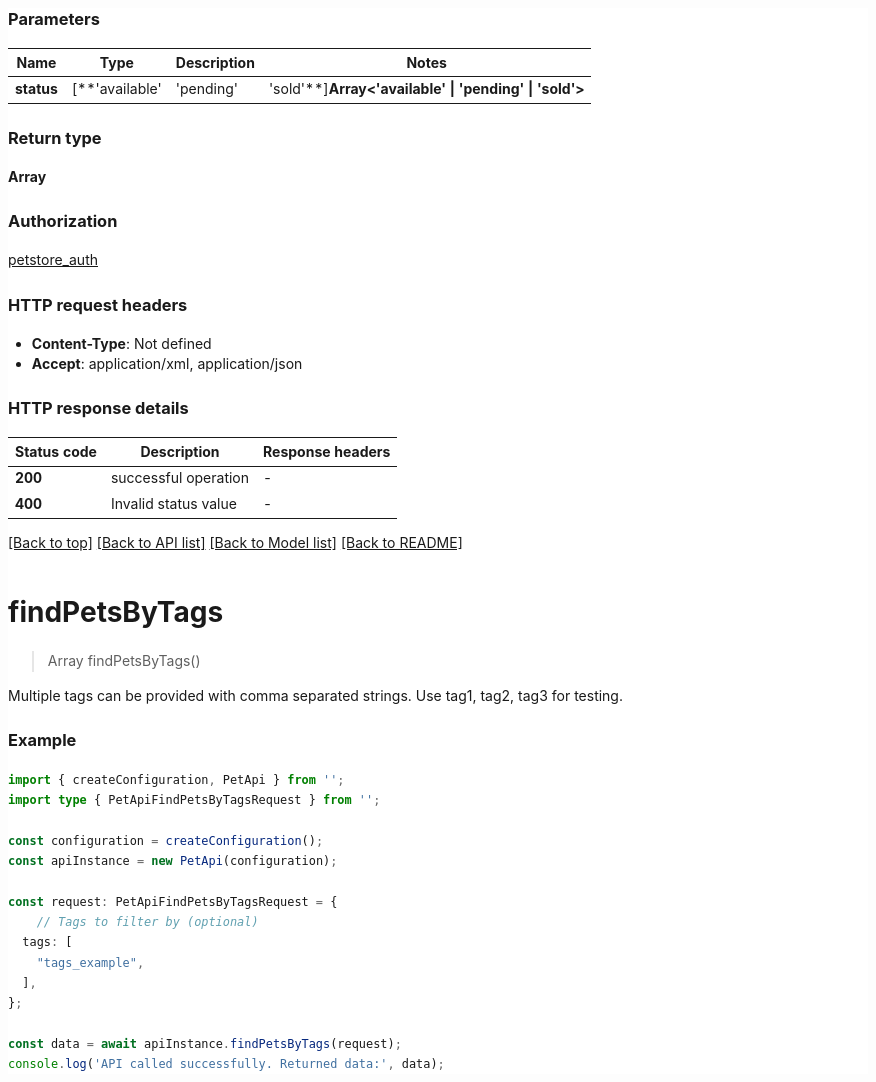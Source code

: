 
### Parameters

Name | Type | Description  | Notes
------------- | ------------- | ------------- | -------------
 **status** | [**&#39;available&#39; | &#39;pending&#39; | &#39;sold&#39;**]**Array<&#39;available&#39; &#124; &#39;pending&#39; &#124; &#39;sold&#39;>** | Status values that need to be considered for filter | (optional) defaults to 'available'


### Return type

**Array<Pet>**

### Authorization

[petstore_auth](README.md#petstore_auth)

### HTTP request headers

 - **Content-Type**: Not defined
 - **Accept**: application/xml, application/json


### HTTP response details
| Status code | Description | Response headers |
|-------------|-------------|------------------|
**200** | successful operation |  -  |
**400** | Invalid status value |  -  |

[[Back to top]](#) [[Back to API list]](README.md#documentation-for-api-endpoints) [[Back to Model list]](README.md#documentation-for-models) [[Back to README]](README.md)

# **findPetsByTags**
> Array<Pet> findPetsByTags()

Multiple tags can be provided with comma separated strings. Use tag1, tag2, tag3 for testing.

### Example


```typescript
import { createConfiguration, PetApi } from '';
import type { PetApiFindPetsByTagsRequest } from '';

const configuration = createConfiguration();
const apiInstance = new PetApi(configuration);

const request: PetApiFindPetsByTagsRequest = {
    // Tags to filter by (optional)
  tags: [
    "tags_example",
  ],
};

const data = await apiInstance.findPetsByTags(request);
console.log('API called successfully. Returned data:', data);
```
